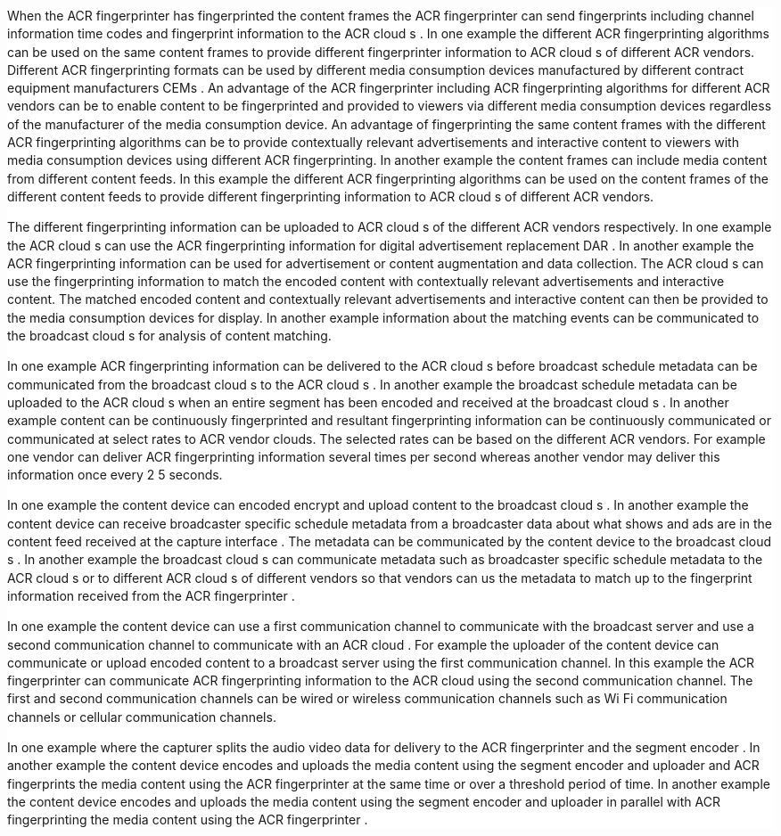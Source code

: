 When the ACR fingerprinter has fingerprinted the content frames the ACR fingerprinter can send fingerprints including channel information time codes and fingerprint information to the ACR cloud s . In one example the different ACR fingerprinting algorithms can be used on the same content frames to provide different fingerprinter information to ACR cloud s of different ACR vendors. Different ACR fingerprinting formats can be used by different media consumption devices manufactured by different contract equipment manufacturers CEMs . An advantage of the ACR fingerprinter including ACR fingerprinting algorithms for different ACR vendors can be to enable content to be fingerprinted and provided to viewers via different media consumption devices regardless of the manufacturer of the media consumption device. An advantage of fingerprinting the same content frames with the different ACR fingerprinting algorithms can be to provide contextually relevant advertisements and interactive content to viewers with media consumption devices using different ACR fingerprinting. In another example the content frames can include media content from different content feeds. In this example the different ACR fingerprinting algorithms can be used on the content frames of the different content feeds to provide different fingerprinting information to ACR cloud s of different ACR vendors.

The different fingerprinting information can be uploaded to ACR cloud s of the different ACR vendors respectively. In one example the ACR cloud s can use the ACR fingerprinting information for digital advertisement replacement DAR . In another example the ACR fingerprinting information can be used for advertisement or content augmentation and data collection. The ACR cloud s can use the fingerprinting information to match the encoded content with contextually relevant advertisements and interactive content. The matched encoded content and contextually relevant advertisements and interactive content can then be provided to the media consumption devices for display. In another example information about the matching events can be communicated to the broadcast cloud s for analysis of content matching.

In one example ACR fingerprinting information can be delivered to the ACR cloud s before broadcast schedule metadata can be communicated from the broadcast cloud s to the ACR cloud s . In another example the broadcast schedule metadata can be uploaded to the ACR cloud s when an entire segment has been encoded and received at the broadcast cloud s . In another example content can be continuously fingerprinted and resultant fingerprinting information can be continuously communicated or communicated at select rates to ACR vendor clouds. The selected rates can be based on the different ACR vendors. For example one vendor can deliver ACR fingerprinting information several times per second whereas another vendor may deliver this information once every 2 5 seconds.

In one example the content device can encoded encrypt and upload content to the broadcast cloud s . In another example the content device can receive broadcaster specific schedule metadata from a broadcaster data about what shows and ads are in the content feed received at the capture interface . The metadata can be communicated by the content device to the broadcast cloud s . In another example the broadcast cloud s can communicate metadata such as broadcaster specific schedule metadata to the ACR cloud s or to different ACR cloud s of different vendors so that vendors can us the metadata to match up to the fingerprint information received from the ACR fingerprinter .

In one example the content device can use a first communication channel to communicate with the broadcast server and use a second communication channel to communicate with an ACR cloud . For example the uploader of the content device can communicate or upload encoded content to a broadcast server using the first communication channel. In this example the ACR fingerprinter can communicate ACR fingerprinting information to the ACR cloud using the second communication channel. The first and second communication channels can be wired or wireless communication channels such as Wi Fi communication channels or cellular communication channels.

In one example where the capturer splits the audio video data for delivery to the ACR fingerprinter and the segment encoder . In another example the content device encodes and uploads the media content using the segment encoder and uploader and ACR fingerprints the media content using the ACR fingerprinter at the same time or over a threshold period of time. In another example the content device encodes and uploads the media content using the segment encoder and uploader in parallel with ACR fingerprinting the media content using the ACR fingerprinter .
